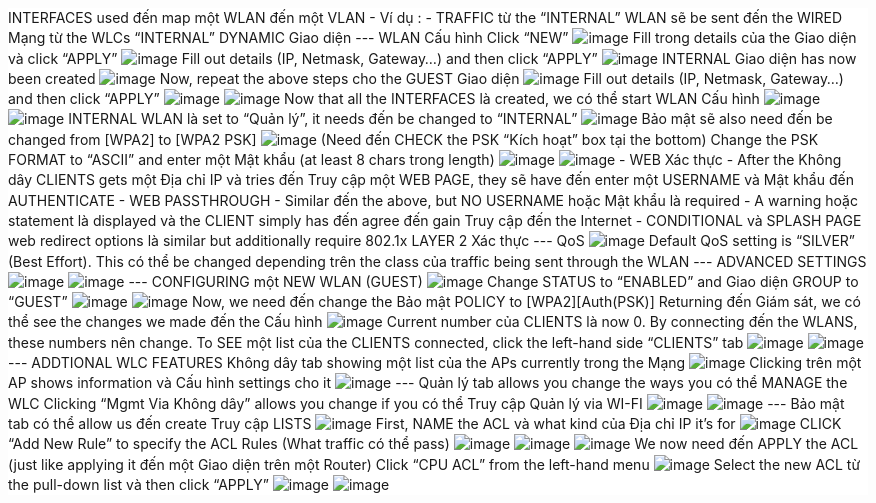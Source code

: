 INTERFACES used đến map một WLAN đến một VLAN - Ví dụ : - TRAFFIC từ the “INTERNAL” WLAN sẽ be sent đến the WIRED Mạng từ the WLCs “INTERNAL” DYNAMIC Giao diện --- WLAN Cấu hình Click “NEW” ![image](https://github.com/psaumur/CCNA/assets/106411237/b20dbb39-fac6-4cf3-926b-869e75c04e15) Fill trong details của the Giao diện và click “APPLY” ![image](https://github.com/psaumur/CCNA/assets/106411237/48a4810d-a56c-4aef-8cfd-d2474d42cbb1) Fill out details (IP, Netmask, Gateway…) and then click “APPLY” ![image](https://github.com/psaumur/CCNA/assets/106411237/6d11036b-3d82-4c2f-a20a-4367eb18ca8a) INTERNAL Giao diện has now been created ![image](https://github.com/psaumur/CCNA/assets/106411237/80a91b22-c4fa-43e2-b035-05ac6199c6f3) Now, repeat the above steps cho the GUEST Giao diện ![image](https://github.com/psaumur/CCNA/assets/106411237/80d5a300-a3ef-4e46-ae1a-7b7afb6a5078) Fill out details (IP, Netmask, Gateway…) and then click “APPLY” ![image](https://github.com/psaumur/CCNA/assets/106411237/43f70936-4b10-4647-8f57-a086e3f0b7bc) ![image](https://github.com/psaumur/CCNA/assets/106411237/3a98ae1c-13a4-4bde-ab8c-398f8d16da43) Now that all the INTERFACES là created, we có thể start WLAN Cấu hình ![image](https://github.com/psaumur/CCNA/assets/106411237/d80eff95-41c7-43c6-a31e-0ebde3a7cd81) ![image](https://github.com/psaumur/CCNA/assets/106411237/960f24e5-efb9-4a15-9f5f-2a8e45b2d425) INTERNAL WLAN là set to “Quản lý”, it needs đến be changed to “INTERNAL” ![image](https://github.com/psaumur/CCNA/assets/106411237/a3cb544c-3ce4-43b5-b054-e52e8388ab83) Bảo mật sẽ also need đến be changed from [WPA2] to [WPA2 PSK] ![image](https://github.com/psaumur/CCNA/assets/106411237/4cb2783e-26db-4584-8daa-feba124e9966) (Need đến CHECK the PSK “Kích hoạt” box tại the bottom) Change the PSK FORMAT to “ASCII” and enter một Mật khẩu (at least 8 chars trong length) ![image](https://github.com/psaumur/CCNA/assets/106411237/220202e1-222f-4966-81a6-aafa81727c33) ![image](https://github.com/psaumur/CCNA/assets/106411237/8cd2c63a-aa10-48c3-b826-fe107d04666d) - WEB Xác thực - After the Không dây CLIENTS gets một Địa chỉ IP và tries đến Truy cập một WEB PAGE, they sẽ have đến enter một USERNAME và Mật khẩu đến AUTHENTICATE - WEB PASSTHROUGH - Similar đến the above, but NO USERNAME hoặc Mật khẩu là required - A warning hoặc statement là displayed và the CLIENT simply has đến agree đến gain Truy cập đến the Internet - CONDITIONAL và SPLASH PAGE web redirect options là similar but additionally require 802.1x LAYER 2 Xác thực --- QoS ![image](https://github.com/psaumur/CCNA/assets/106411237/957336a3-d81c-4914-b35f-99925a316ad3) Default QoS setting is “SILVER” (Best Effort). This có thể be changed depending trên the class của traffic being sent through the WLAN --- ADVANCED SETTINGS ![image](https://github.com/psaumur/CCNA/assets/106411237/ed70b1b9-b0b6-4b37-b4a5-4492a0cb9120) ![image](https://github.com/psaumur/CCNA/assets/106411237/12bcb065-78af-47b9-810c-fbe7ad739260) --- CONFIGURING một NEW WLAN (GUEST) ![image](https://github.com/psaumur/CCNA/assets/106411237/4782e82e-4545-458e-917c-42d40e08748d) Change STATUS to “ENABLED” and Giao diện GROUP to “GUEST” ![image](https://github.com/psaumur/CCNA/assets/106411237/7a84ce73-0250-404b-896c-695ac5b9d05a) ![image](https://github.com/psaumur/CCNA/assets/106411237/2ca8357b-7564-4ef9-8f36-cb730a4b415f) Now, we need đến change the Bảo mật POLICY to [WPA2][Auth(PSK)] Returning đến Giám sát, we có thể see the changes we made đến the Cấu hình ![image](https://github.com/psaumur/CCNA/assets/106411237/5a06ae8b-cad0-46ec-bf34-adab0960fc41) Current number của CLIENTS là now
0. By connecting đến the WLANS, these numbers nên change. To SEE một list của the CLIENTS connected, click the left-hand side “CLIENTS” tab ![image](https://github.com/psaumur/CCNA/assets/106411237/b6eefbd8-f79e-4dc6-90e6-95a8c0c17849) ![image](https://github.com/psaumur/CCNA/assets/106411237/75d359fe-dc41-4d87-9351-e1da0ebbb8c7) --- ADDTIONAL WLC FEATURES Không dây tab showing một list của the APs currently trong the Mạng ![image](https://github.com/psaumur/CCNA/assets/106411237/29f5608e-9edb-4c6e-9382-998deedd4c72) Clicking trên một AP shows information và Cấu hình settings cho it ![image](https://github.com/psaumur/CCNA/assets/106411237/7d87bbcc-ed95-47b6-b966-fb95f5bb7f29) --- Quản lý tab allows you change the ways you có thể MANAGE the WLC Clicking “Mgmt Via Không dây” allows you change if you có thể Truy cập Quản lý via WI-FI ![image](https://github.com/psaumur/CCNA/assets/106411237/605361a0-c8da-47fc-bca3-af09751838dd) ![image](https://github.com/psaumur/CCNA/assets/106411237/e13bdcea-cb87-4e38-9dd4-711079761987) --- Bảo mật tab có thể allow us đến create Truy cập LISTS ![image](https://github.com/psaumur/CCNA/assets/106411237/7eddccfb-07cd-4ba9-914e-54161a4b10f3) First, NAME the ACL và what kind của Địa chỉ IP it’s for ![image](https://github.com/psaumur/CCNA/assets/106411237/e9f303bc-9078-4ff2-be86-f63fb9877008) CLICK “Add New Rule” to specify the ACL Rules (What traffic có thể pass) ![image](https://github.com/psaumur/CCNA/assets/106411237/4637053c-042d-4afc-acf8-27e914698c00) ![image](https://github.com/psaumur/CCNA/assets/106411237/c9d26aa3-c277-45ac-8f74-1dbd11e1bda5) ![image](https://github.com/psaumur/CCNA/assets/106411237/afbdb580-5383-4f32-9713-708f0a4ebb7e) We now need đến APPLY the ACL (just like applying it đến một Giao diện trên một Router) Click “CPU ACL” from the left-hand menu ![image](https://github.com/psaumur/CCNA/assets/106411237/3eeee534-2071-47df-97f6-639e46d54b94) Select the new ACL từ the pull-down list và then click “APPLY” ![image](https://github.com/psaumur/CCNA/assets/106411237/7c18a89c-cad3-4f54-b6e5-6d5956edbd37) ![image](https://github.com/psaumur/CCNA/assets/106411237/6319e0ad-4c65-418d-920b-3c1f43ae4b55) 